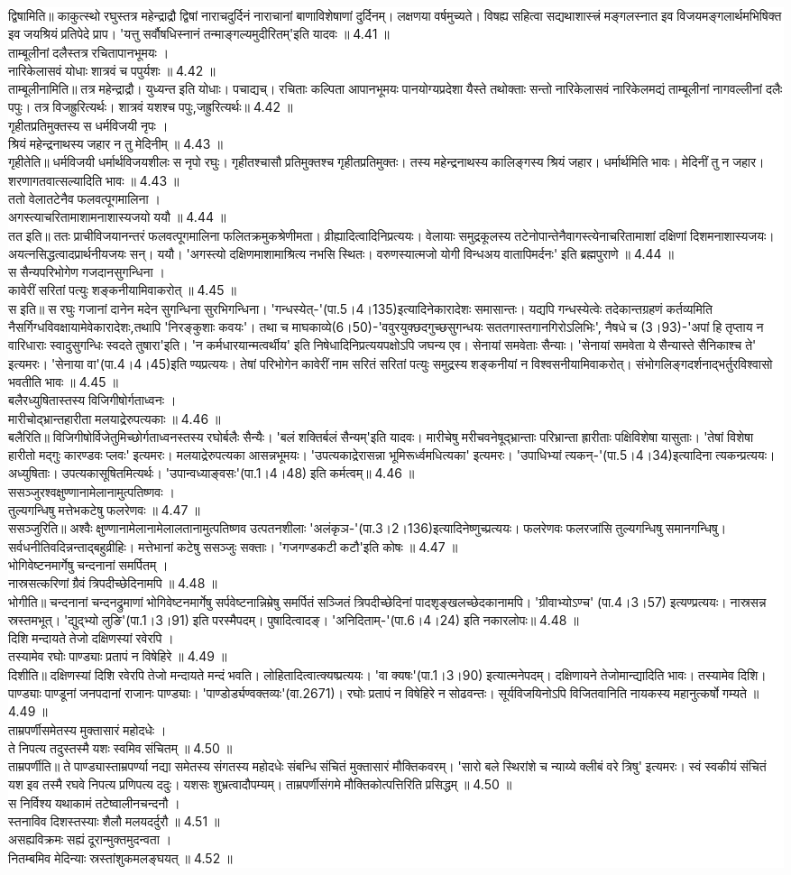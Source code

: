 द्विषामिति॥ काकुत्स्थो रघुस्तत्र महेन्द्राद्रौ द्विषां नाराचदुर्दिनं नाराचानां बाणाविशेषाणां दुर्दिनम्। लक्षणया वर्षमुच्यते। विषह्य सहित्वा सद्यथाशास्त्त्रं मङ्गलस्नात इव विजयमङ्गलार्थमभिषिक्त इव जयश्रियं प्रतिपेदे प्राप। 'यत्तु सर्वौषधिस्नानं तन्माङ्गल्यमुदीरितम्'इति यादवः ॥ 4.41 ॥  
ताम्बूलीनां दलैस्तत्र रचितापानभूमयः ।  
नारिकेलासवं योधाः शात्रवं च पपुर्यशः ॥ 4.42 ॥  
ताम्बूलीनामिति॥ तत्र महेन्द्राद्रौ। युध्यन्त इति योधाः। पचाद्यच्। रचिताः कल्पिता आपानभूमयः पानयोग्यप्रदेशा यैस्ते तथोक्ताः सन्तो नारिकेलासवं नारिकेलमद्यं ताम्बूलीनां नागवल्लीनां दलैः पपुः। तत्र विजह्रुरित्यर्थः। शात्रवं यशश्च पपुः,जह्रुरित्यर्थः॥ 4.42 ॥  
गृहीतप्रतिमुक्तस्य स धर्मविजयी नृपः ।  
श्रियं महेन्द्रनाथस्य जहार न तु मेदिनीम् ॥ 4.43 ॥  
गृहीतेति॥ धर्मविजयी धर्मार्थविजयशीलः स नृपो रघुः। गृहीतश्चासौ प्रतिमुक्तश्च गृहीतप्रतिमुक्तः। तस्य महेन्द्रनाथस्य कालिङ्गस्य श्रियं जहार। धर्मार्थमिति भावः। मेदिनीं तु न जहार। शरणागतवात्सल्यादिति भावः ॥ 4.43 ॥  
ततो वेलातटेनैव फलवत्पूगमालिना ।  
अगस्त्याचरितामाशामनाशास्यजयो ययौ ॥ 4.44 ॥  
तत इति॥ ततः प्राचीविजयानन्तरं फलवत्पूगमालिना फलितक्रमुकश्रेणीमता। व्रीह्यादित्वादिनिप्रत्ययः। वेलायाः समुद्रकूलस्य तटेनोपान्तेनैवागस्त्येनाचरितामाशां दक्षिणां दिशमनाशास्यजयः। अयत्नसिद्धत्वादप्रार्थनीयजयः सन्। ययौ। 'अगस्त्यो दक्षिणमाशामाश्रित्य नभसि स्थितः। वरुणस्यात्मजो योगी विन्धअय वातापिमर्दनः' इति ब्रह्मपुराणे ॥ 4.44 ॥  
स सैन्यपरिभोगेण गजदानसुगन्धिना ।  
कावेरीं सरितां पत्युः शङ्कनीयामिवाकरोत् ॥ 4.45 ॥  
स इति॥ स रघुः गजानां दानेन मदेन सुगन्धिना सुरभिगन्धिना। 'गन्धस्येत्-'(पा.5।4।135)इत्यादिनेकारादेशः समासान्तः। यद्यपि गन्धस्येत्वेः तदेकान्तग्रहणं कर्तव्यमिति नैसर्गिग्धविवक्षायामेवेकारादेशः,तथापि 'निरङ्कुशाः कवयः'। तथा च माघकाव्ये(6।50)-'ववुरयुक्छदगुच्छसुगन्धयः सततगास्तगानगिरोऽलिभिः', नैषधे च (3।93)-'अपां हि तृप्ताय न वारिधाराः स्वादुसुगन्धिः स्वदते तुषारा'इति। 'न कर्मधारयान्मत्वर्थीय' इति निषेधादिनिप्रत्ययपक्षोऽपि जघन्य एव। सेनायां समवेताः सैन्याः। 'सेनायां समवेता ये सैन्यास्ते सैनिकाश्च ते' इत्यमरः। 'सेनाया वा'(पा.4।4।45)इति ण्यप्रत्ययः। तेषां परिभोगेन कावेरीं नाम सरितं सरितां पत्युः समुद्रस्य शङ्कनीयां न विश्वसनीयामिवाकरोत्। संभोगलिङ्गदर्शनाद्भर्तुरविश्वासो भवतीति भावः ॥ 4.45 ॥  
बलैरध्युषितास्तस्य विजिगीषोर्गताध्वनः ।  
मारीचोद्भ्रान्तहारीता मलयाद्रेरुपत्यकाः ॥ 4.46 ॥  
बलैरिति॥ विजिगीषोर्विजेतुमिच्छोर्गताध्वनस्तस्य रघोर्बलैः सैन्यैः। 'बलं शक्तिर्बलं सैन्यम्'इति यादवः। मारीचेषु मरीचवनेषूद्भ्रान्ताः परिभ्रान्ता ह्रारीताः पक्षिविशेषा यासुताः। 'तेषां विशेषा हारीतो मद्गुः कारण्डवः प्लवः' इत्यमरः। मलयाद्रेरुपत्यका आसन्नभूमयः। 'उपत्यकाद्रेरासन्ना भूमिरूर्ध्वमधित्यका' इत्यमरः। 'उपाधिभ्यां त्यकन्-'(पा.5।4।34)इत्यादिना त्यकन्प्रत्ययः। अध्युषिताः। उपत्यकासूषितमित्यर्थः। 'उपान्वध्याङ्वसः'(पा.1।4।48) इति कर्मत्वम्॥ 4.46 ॥  
ससञ्जुरश्वक्षुण्णानामेलानामुत्पतिष्णवः ।  
तुल्यगन्धिषु मत्तेभकटेषु फलरेणवः ॥ 4.47 ॥  
ससञ्जुरिति॥ अश्वैः क्षुण्णानामेलानामेलालतानामुत्पतिष्णव उत्पतनशीलाः 'अलंकृञ-'(पा.3।2।136)इत्यादिनेष्णुच्प्रत्ययः। फलरेणवः फलरजांसि तुल्यगन्धिषु समानगन्धिषु। सर्वधनीतिवदिन्नन्ताद्बहुव्रीहिः। मत्तेभानां कटेषु ससञ्जुः सक्ताः। 'गजगण्डकटी कटौ'इति कोषः ॥ 4.47 ॥  
भोगिवेष्टनमार्गेषु चन्दनानां समर्पितम् ।  
नास्रसत्करिणां ग्रैवं त्रिपदीच्छेदिनामपि ॥ 4.48 ॥  
भोगीति॥ चन्दनानां चन्दनद्रुमाणां भोगिवेष्टनमार्गेषु सर्पवेष्टनान्निम्रेषु समर्पितं सञ्जितं त्रिपदीच्छेदिनां पादशृङ्खलच्छेदकानामपि। 'ग्रीवाभ्योऽण्च' (पा.4।3।57) इत्यण्प्रत्ययः। नास्रसन्न स्रस्तमभूत्। 'द्युद्भ्यो लुङि'(पा.1।3।91) इति परस्मैपदम्। पुषादित्वादङ्। 'अनिदिताम्-'(पा.6।4।24) इति नकारलोपः॥ 4.48 ॥  
दिशि मन्दायते तेजो दक्षिणस्यां रवेरपि ।  
तस्यामेव रघोः पाण्ड्याः प्रतापं न विषेहिरे ॥ 4.49 ॥  
दिशीति॥ दक्षिणस्यां दिशि रवेरपि तेजो मन्दायते मन्दं भवति। लोहितादित्वात्क्यष्प्रत्ययः। 'वा क्यषः'(पा.1।3।90) इत्यात्मनेपदम्। दक्षिणायने तेजोमान्द्यादिति भावः। तस्यामेव दिशि। पाण्ड्याः पाण्डूनां जनपदानां राजानः पाण्ड्याः। 'पाण्डोर्ड्यण्वक्तव्यः'(वा.2671)। रघोः प्रतापं न विषेहिरे न सोढवन्तः। सूर्यविजयिनोऽपि विजितवानिति नायकस्य महानुत्कर्षो गम्यते ॥ 4.49 ॥  
ताम्रपर्णीसमेतस्य मुक्तासारं महोदधेः ।  
ते निपत्य तदुस्तस्मै यशः स्वमिव संचितम् ॥ 4.50 ॥  
ताम्रपर्णीति॥ ते पाण्ड्यास्ताम्रपर्ण्या नद्या समेतस्य संगतस्य महोदधेः संबन्धि संचितं मुक्तासारं मौक्तिकवरम्। 'सारो बले स्थिरांशे च न्याय्ये क्लीबं वरे त्रिषु' इत्यमरः। स्वं स्वकीयं संचितं यश इव तस्मै रघवे निपत्य प्रणिपत्य ददुः। यशसः शुभ्रत्वादौपम्यम्। ताम्रपर्णीसंगमे मौक्तिकोत्पत्तिरिति प्रसिद्धम् ॥ 4.50 ॥  
स निर्विश्य यथाकामं तटेष्वालीनचन्दनौ ।  
स्तनाविव दिशस्तस्याः शैलौ मलयदर्दुरौ ॥ 4.51 ॥  
असह्यविक्रमः सह्यं दूरान्मुक्तमुदन्वता ।  
नितम्बमिव मेदिन्याः स्रस्तांशुकमलङ्घयत् ॥ 4.52 ॥  